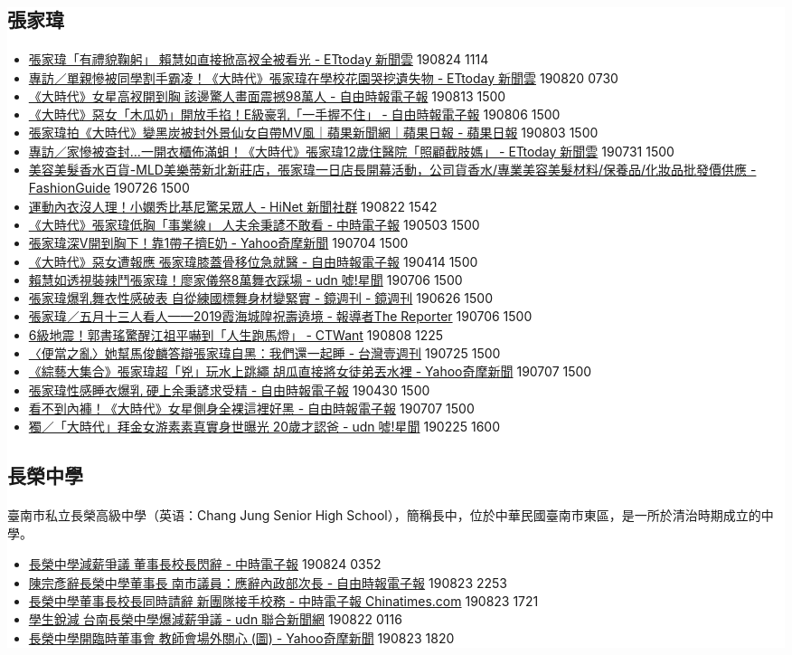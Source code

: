 ## 張家瑋


- [張家瑋「有禮貌鞠躬」 賴慧如直接掀高衩全被看光 - ETtoday 新聞雲](https://www.ettoday.net/news/20190824/1520226.htm "張家瑋「有禮貌鞠躬」 賴慧如直接掀高衩全被看光 - ETtoday 新聞雲") 190824 1114
- [專訪／單親慘被同學割手霸凌！《大時代》張家瑋在學校花園哭挖遺失物 - ETtoday 新聞雲](https://www.ettoday.net/news/20190820/1516614.htm "專訪／單親慘被同學割手霸凌！《大時代》張家瑋在學校花園哭挖遺失物 - ETtoday 新聞雲") 190820 0730
- [《大時代》女星高衩開到胸 該邊驚人畫面震撼98萬人 - 自由時報電子報](https://ent.ltn.com.tw/news/breakingnews/2882470 "《大時代》女星高衩開到胸 該邊驚人畫面震撼98萬人 - 自由時報電子報") 190813 1500
- [《大時代》惡女「木瓜奶」開放手掐！E級豪乳「一手握不住」 - 自由時報電子報](https://ent.ltn.com.tw/news/breakingnews/2875256 "《大時代》惡女「木瓜奶」開放手掐！E級豪乳「一手握不住」 - 自由時報電子報") 190806 1500
- [​張家瑋拍《大時代》變黑炭被封外景仙女自帶MV風｜蘋果新聞網｜蘋果日報 - 蘋果日報](https://tw.appledaily.com/new/realtime/20190803/1610947/ "​張家瑋拍《大時代》變黑炭被封外景仙女自帶MV風｜蘋果新聞網｜蘋果日報 - 蘋果日報") 190803 1500
- [專訪／家慘被查封…一開衣櫃佈滿蛆！《大時代》張家瑋12歲住醫院「照顧截肢媽」 - ETtoday 新聞雲](https://www.ettoday.net/news/20190731/1501814.htm "專訪／家慘被查封…一開衣櫃佈滿蛆！《大時代》張家瑋12歲住醫院「照顧截肢媽」 - ETtoday 新聞雲") 190731 1500
- [美容美髮香水百貨-MLD美樂蒂新北新莊店，張家瑋一日店長開幕活動，公司貨香水/專業美容美髮材料/保養品/化妝品批發價供應 - FashionGuide](https://fgblog.fashionguide.com.tw/3398/posts/341297 "美容美髮香水百貨-MLD美樂蒂新北新莊店，張家瑋一日店長開幕活動，公司貨香水/專業美容美髮材料/保養品/化妝品批發價供應 - FashionGuide") 190726 1500
- [運動內衣沒人理！小嫻秀比基尼驚呆眾人 - HiNet 新聞社群](https://times.hinet.net/news/22521999 "運動內衣沒人理！小嫻秀比基尼驚呆眾人 - HiNet 新聞社群") 190822 1542
- [《大時代》張家瑋低胸「事業線」 人夫余秉諺不敢看 - 中時電子報](https://www.chinatimes.com/realtimenews/20190503004212-260404 "《大時代》張家瑋低胸「事業線」 人夫余秉諺不敢看 - 中時電子報") 190503 1500
- [張家瑋深V開到胸下！靠1帶子擠E奶 - Yahoo奇摩新聞](https://tw.news.yahoo.com/%E5%BC%B5%E5%AE%B6%E7%91%8B%E6%B7%B1v%E9%96%8B%E5%88%B0%E8%83%B8%E4%B8%8B-%E9%9D%A01%E5%B8%B6%E5%AD%90%E6%93%A0e%E5%A5%B6-102504711.html "張家瑋深V開到胸下！靠1帶子擠E奶 - Yahoo奇摩新聞") 190704 1500
- [《大時代》惡女遭報應 張家瑋膝蓋骨移位急就醫 - 自由時報電子報](https://ent.ltn.com.tw/news/breakingnews/2758576 "《大時代》惡女遭報應 張家瑋膝蓋骨移位急就醫 - 自由時報電子報") 190414 1500
- [賴慧如透視裝辣鬥張家瑋！廖家儀祭8萬舞衣踩場 - udn 噓!星聞](https://stars.udn.com/star/story/10091/3913884 "賴慧如透視裝辣鬥張家瑋！廖家儀祭8萬舞衣踩場 - udn 噓!星聞") 190706 1500
- [張家瑋爆乳舞衣性感破表 自從練國標舞身材變緊實 - 鏡週刊 - 鏡週刊](https://www.mirrormedia.mg/story/20190626ent009 "張家瑋爆乳舞衣性感破表 自從練國標舞身材變緊實 - 鏡週刊 - 鏡週刊") 190626 1500
- [張家瑋／五月十三人看人——2019霞海城隍祝壽遶境 - 報導者The Reporter](https://www.twreporter.org/a/photo-xia-hai-city-god-temple-culture-festival-2019-2 "張家瑋／五月十三人看人——2019霞海城隍祝壽遶境 - 報導者The Reporter") 190706 1500
- [6級地震！郭書瑤驚醒江祖平嚇到「人生跑馬燈」 - CTWant](https://www.ctwant.com/article/4002 "6級地震！郭書瑤驚醒江祖平嚇到「人生跑馬燈」 - CTWant") 190808 1225
- [〈便當之亂〉她幫馬俊麟答辯張家瑋自黑：我們還一起睡 - 台灣壹週刊](https://www.nextmag.com.tw/realtimenews/news/474980 "〈便當之亂〉她幫馬俊麟答辯張家瑋自黑：我們還一起睡 - 台灣壹週刊") 190725 1500
- [《綜藝大集合》張家瑋超「兇」玩水上跳繩 胡瓜直接將女徒弟丟水裡 - Yahoo奇摩新聞](https://tw.news.yahoo.com/%E7%B6%9C%E8%97%9D%E5%A4%A7%E9%9B%86%E5%90%88-%E5%BC%B5%E5%AE%B6%E7%91%8B%E8%B6%85-%E5%85%87-%E7%8E%A9%E6%B0%B4%E4%B8%8A%E8%B7%B3%E7%B9%A9-%E8%83%A1%E7%93%9C%E7%9B%B4%E6%8E%A5%E5%B0%87%E5%A5%B3%E5%BE%92%E5%BC%9F%E4%B8%9F%E6%B0%B4%E8%A3%A1-095903133.html "《綜藝大集合》張家瑋超「兇」玩水上跳繩 胡瓜直接將女徒弟丟水裡 - Yahoo奇摩新聞") 190707 1500
- [張家瑋性感睡衣爆乳 硬上余秉諺求受精 - 自由時報電子報](https://ent.ltn.com.tw/news/breakingnews/2774872 "張家瑋性感睡衣爆乳 硬上余秉諺求受精 - 自由時報電子報") 190430 1500
- [看不到內褲！《大時代》女星側身全裸這裡好黑 - 自由時報電子報](https://ent.ltn.com.tw/news/breakingnews/2845116 "看不到內褲！《大時代》女星側身全裸這裡好黑 - 自由時報電子報") 190707 1500
- [獨／「大時代」拜金女游素素真實身世曝光 20歲才認爸 - udn 噓!星聞](https://stars.udn.com/star/story/10091/3664401 "獨／「大時代」拜金女游素素真實身世曝光 20歲才認爸 - udn 噓!星聞") 190225 1600

## 長榮中學

臺南市私立長榮高級中學（英语：Chang Jung Senior High School），簡稱長中，位於中華民國臺南市東區，是一所於清治時期成立的中學。
- [長榮中學減薪爭議 董事長校長閃辭 - 中時電子報](https://www.chinatimes.com/newspapers/20190824000613-260107 "長榮中學減薪爭議 董事長校長閃辭 - 中時電子報") 190824 0352
- [陳宗彥辭長榮中學董事長 南市議員：應辭內政部次長 - 自由時報電子報](https://news.ltn.com.tw/news/life/breakingnews/2894387 "陳宗彥辭長榮中學董事長 南市議員：應辭內政部次長 - 自由時報電子報") 190823 2253
- [長榮中學董事長校長同時請辭 新團隊接手校務 - 中時電子報 Chinatimes.com](https://www.chinatimes.com/realtimenews/20190823003144-260405 "長榮中學董事長校長同時請辭 新團隊接手校務 - 中時電子報 Chinatimes.com") 190823 1721
- [學生銳減 台南長榮中學爆減薪爭議 - udn 聯合新聞網](https://udn.com/news/story/11322/4002667 "學生銳減 台南長榮中學爆減薪爭議 - udn 聯合新聞網") 190822 0116
- [長榮中學開臨時董事會 教師會場外關心 (圖) - Yahoo奇摩新聞](https://tw.news.yahoo.com/%E9%95%B7%E6%A6%AE%E4%B8%AD%E5%AD%B8%E9%96%8B%E8%87%A8%E6%99%82%E8%91%A3%E4%BA%8B%E6%9C%83-%E6%95%99%E5%B8%AB%E6%9C%83%E5%A0%B4%E5%A4%96%E9%97%9C%E5%BF%83-%E5%9C%96-102041667.html "長榮中學開臨時董事會 教師會場外關心 (圖) - Yahoo奇摩新聞") 190823 1820